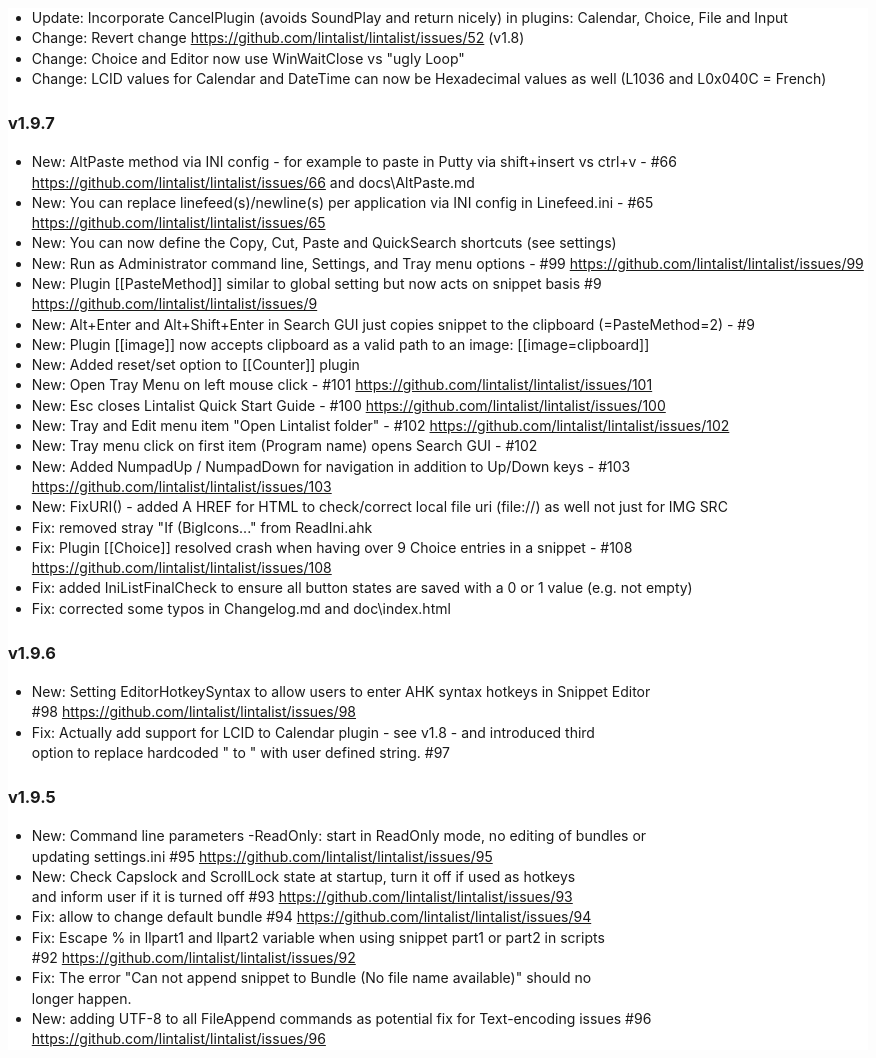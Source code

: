 * Update: Incorporate CancelPlugin (avoids SoundPlay and return nicely) in plugins: Calendar, Choice, File and Input
* Change: Revert change https://github.com/lintalist/lintalist/issues/52 (v1.8)
* Change: Choice and Editor now use WinWaitClose vs "ugly Loop"
* Change: LCID values for Calendar and DateTime can now be Hexadecimal values as well (L1036 and L0x040C = French)

### v1.9.7

* New: AltPaste method via INI config - for example to paste in Putty via shift+insert vs ctrl+v - #66  
  https://github.com/lintalist/lintalist/issues/66 and docs\AltPaste.md
* New: You can replace linefeed(s)/newline(s) per application via INI config in Linefeed.ini - #65 https://github.com/lintalist/lintalist/issues/65
* New: You can now define the Copy, Cut, Paste and QuickSearch shortcuts (see settings)
* New: Run as Administrator command line, Settings, and Tray menu options - #99 https://github.com/lintalist/lintalist/issues/99
* New: Plugin [[PasteMethod]] similar to global setting but now acts on snippet basis #9 https://github.com/lintalist/lintalist/issues/9
* New: Alt+Enter and Alt+Shift+Enter in Search GUI just copies snippet to the clipboard (=PasteMethod=2) - #9
* New: Plugin [[image]] now accepts clipboard as a valid path to an image: [[image=clipboard]]
* New: Added reset/set option to [[Counter]] plugin
* New: Open Tray Menu on left mouse click - #101 https://github.com/lintalist/lintalist/issues/101
* New: Esc closes Lintalist Quick Start Guide - #100 https://github.com/lintalist/lintalist/issues/100
* New: Tray and Edit menu item "Open Lintalist folder" - #102 https://github.com/lintalist/lintalist/issues/102
* New: Tray menu click on first item (Program name) opens Search GUI - #102
* New: Added NumpadUp / NumpadDown for navigation in addition to Up/Down keys - #103 https://github.com/lintalist/lintalist/issues/103
* New: FixURI() - added A HREF for HTML to check/correct local file uri (file://) as well not just for IMG SRC
* Fix: removed stray "If (BigIcons..." from ReadIni.ahk
* Fix: Plugin [[Choice]] resolved crash when having over 9 Choice entries in a snippet - #108 https://github.com/lintalist/lintalist/issues/108
* Fix: added IniListFinalCheck to ensure all button states are saved with a 0 or 1 value (e.g. not empty)
* Fix: corrected some typos in Changelog.md and doc\index.html

### v1.9.6

* New: Setting EditorHotkeySyntax to allow users to enter AHK syntax hotkeys in Snippet Editor  
  #98 https://github.com/lintalist/lintalist/issues/98
* Fix: Actually add support for LCID to Calendar plugin - see v1.8 - and introduced third  
  option to replace hardcoded " to " with user defined string. #97

### v1.9.5

* New: Command line parameters -ReadOnly: start in ReadOnly mode, no editing of bundles or  
  updating settings.ini #95 https://github.com/lintalist/lintalist/issues/95
* New: Check Capslock and ScrollLock state at startup, turn it off if used as hotkeys  
  and inform user if it is turned off #93 https://github.com/lintalist/lintalist/issues/93
* Fix: allow to change default bundle #94 https://github.com/lintalist/lintalist/issues/94
* Fix: Escape % in llpart1 and llpart2 variable when using snippet part1 or part2 in scripts  
  #92 https://github.com/lintalist/lintalist/issues/92
* Fix: The error "Can not append snippet to Bundle (No file name available)" should no  
  longer happen.
* New: adding UTF-8 to all FileAppend commands as potential fix for Text-encoding issues #96  
  https://github.com/lintalist/lintalist/issues/96
